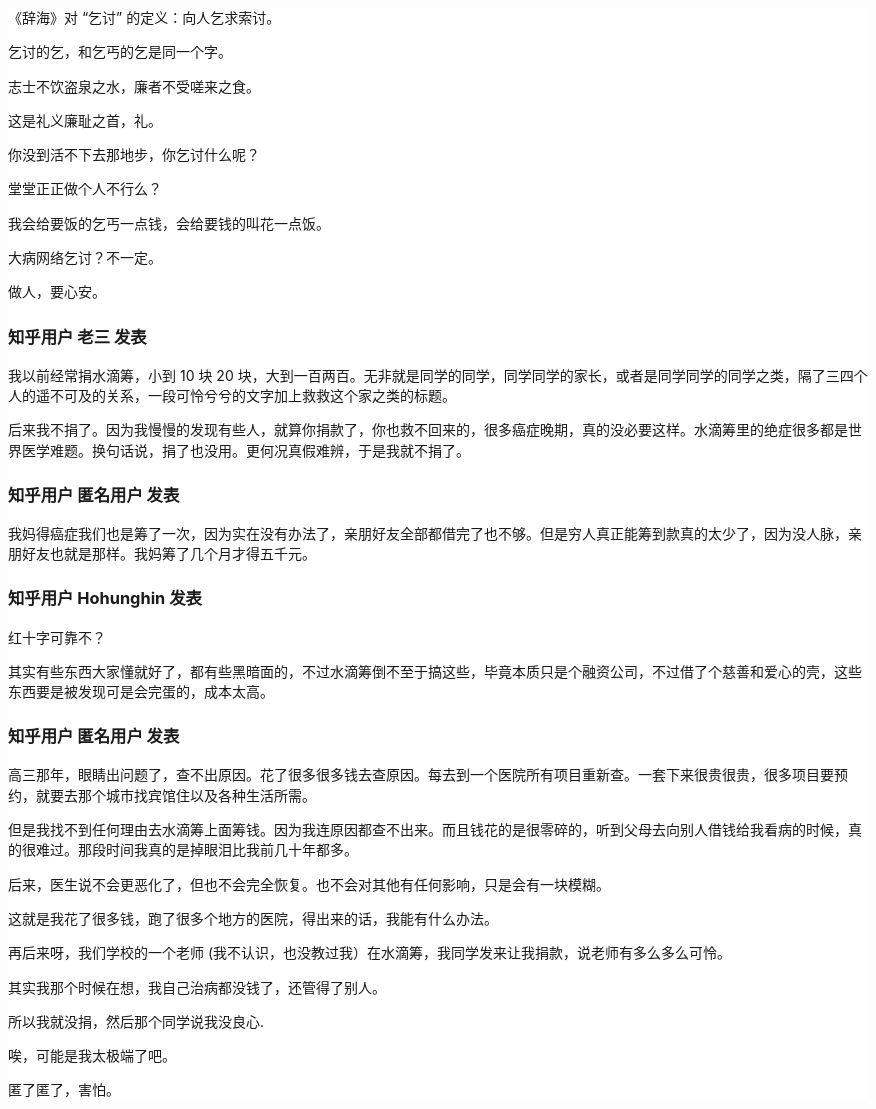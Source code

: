 《辞海》对 “乞讨” 的定义：向人乞求索讨。

乞讨的乞，和乞丐的乞是同一个字。

志士不饮盗泉之水，廉者不受嗟来之食。

这是礼义廉耻之首，礼。

你没到活不下去那地步，你乞讨什么呢？

堂堂正正做个人不行么？

我会给要饭的乞丐一点钱，会给要钱的叫花一点饭。

大病网络乞讨？不一定。

做人，要心安。
    
    
    
    
### 知乎用户 老三 发表
    
我以前经常捐水滴筹，小到 10 块 20 块，大到一百两百。无非就是同学的同学，同学同学的家长，或者是同学同学的同学之类，隔了三四个人的遥不可及的关系，一段可怜兮兮的文字加上救救这个家之类的标题。

后来我不捐了。因为我慢慢的发现有些人，就算你捐款了，你也救不回来的，很多癌症晚期，真的没必要这样。水滴筹里的绝症很多都是世界医学难题。换句话说，捐了也没用。更何况真假难辨，于是我就不捐了。
    
    
    
    
### 知乎用户 匿名用户 发表
    
我妈得癌症我们也是筹了一次，因为实在没有办法了，亲朋好友全部都借完了也不够。但是穷人真正能筹到款真的太少了，因为没人脉，亲朋好友也就是那样。我妈筹了几个月才得五千元。
    
    
    
    
### 知乎用户 Hohunghin 发表
    
红十字可靠不？

其实有些东西大家懂就好了，都有些黑暗面的，不过水滴筹倒不至于搞这些，毕竟本质只是个融资公司，不过借了个慈善和爱心的壳，这些东西要是被发现可是会完蛋的，成本太高。
    
    
    
    
### 知乎用户 匿名用户 发表
    
高三那年，眼睛出问题了，查不出原因。花了很多很多钱去查原因。每去到一个医院所有项目重新查。一套下来很贵很贵，很多项目要预约，就要去那个城市找宾馆住以及各种生活所需。

但是我找不到任何理由去水滴筹上面筹钱。因为我连原因都查不出来。而且钱花的是很零碎的，听到父母去向别人借钱给我看病的时候，真的很难过。那段时间我真的是掉眼泪比我前几十年都多。

后来，医生说不会更恶化了，但也不会完全恢复。也不会对其他有任何影响，只是会有一块模糊。

这就是我花了很多钱，跑了很多个地方的医院，得出来的话，我能有什么办法。

再后来呀，我们学校的一个老师 (我不认识，也没教过我）在水滴筹，我同学发来让我捐款，说老师有多么多么可怜。

其实我那个时候在想，我自己治病都没钱了，还管得了别人。

所以我就没捐，然后那个同学说我没良心.

唉，可能是我太极端了吧。

匿了匿了，害怕。
    